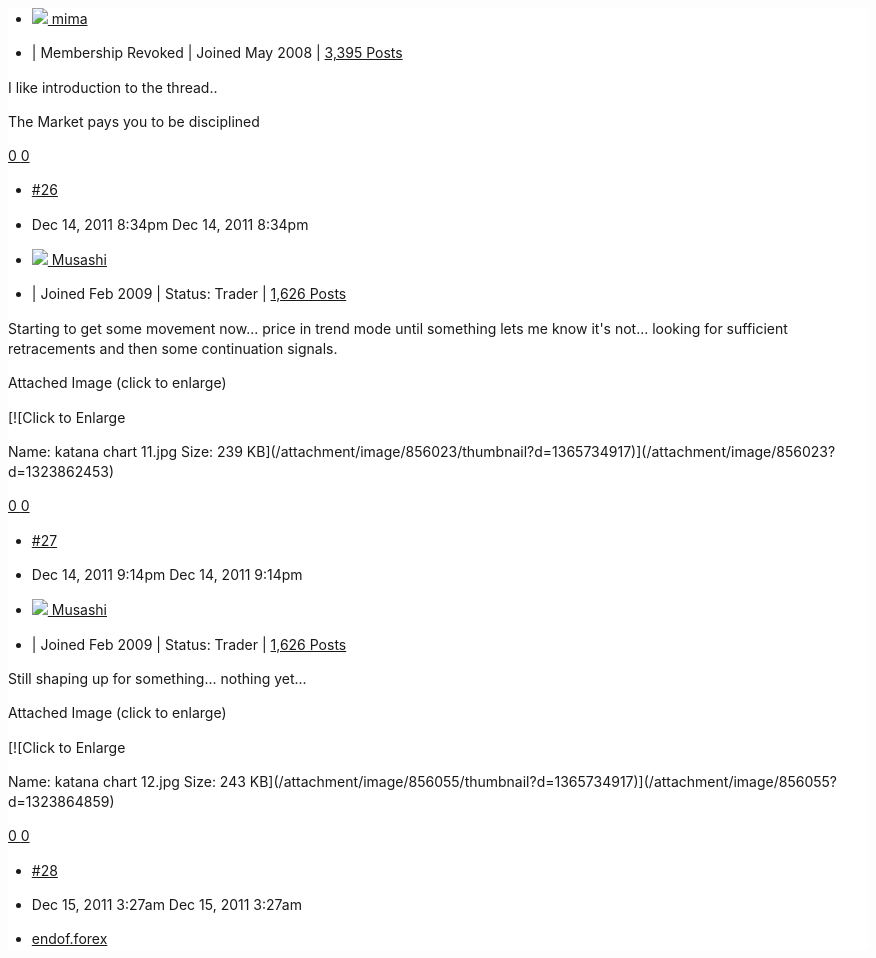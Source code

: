   * [![](https://assets.faireconomy.media/nfs/customavatars/thumbs/medium/avatar69274_7.gif) mima](mima)

  * | Membership Revoked  | Joined May 2008 | [3,395 Posts](/search?do=process&provider=Member&searchuser=69274)

I like introduction to the thread.. 

The Market pays you to be disciplined

[0 ](javascript:void\(0\);) [0 ](javascript:void\(0\);)

  * [#26](/thread/post/5222199#post5222199 "Post Permalink")

  * Dec 14, 2011 8:34pm  Dec 14, 2011 8:34pm 

  * [![](https://assets.faireconomy.media/nfs/customavatars/thumbs/medium/avatar95246_3.gif) Musashi](musashi)

  * | Joined Feb 2009  | Status: Trader | [1,626 Posts](/search?do=process&provider=Member&searchuser=95246)

Starting to get some movement now... price in trend mode until something lets me know it's not... looking for sufficient retracements and then some continuation signals. 

Attached Image (click to enlarge)

[![Click to Enlarge

Name: katana chart 11.jpg
Size: 239 KB](/attachment/image/856023/thumbnail?d=1365734917)](/attachment/image/856023?d=1323862453)   

[0 ](javascript:void\(0\);) [0 ](javascript:void\(0\);)

  * [#27](/thread/post/5222343#post5222343 "Post Permalink")

  * Dec 14, 2011 9:14pm  Dec 14, 2011 9:14pm 

  * [![](https://assets.faireconomy.media/nfs/customavatars/thumbs/medium/avatar95246_3.gif) Musashi](musashi)

  * | Joined Feb 2009  | Status: Trader | [1,626 Posts](/search?do=process&provider=Member&searchuser=95246)

Still shaping up for something... nothing yet... 

Attached Image (click to enlarge)

[![Click to Enlarge

Name: katana chart 12.jpg
Size: 243 KB](/attachment/image/856055/thumbnail?d=1365734917)](/attachment/image/856055?d=1323864859)   

[0 ](javascript:void\(0\);) [0 ](javascript:void\(0\);)

  * [#28](/thread/post/5223788#post5223788 "Post Permalink")

  * Dec 15, 2011 3:27am  Dec 15, 2011 3:27am 

  * [ endof.forex](endof.forex)
